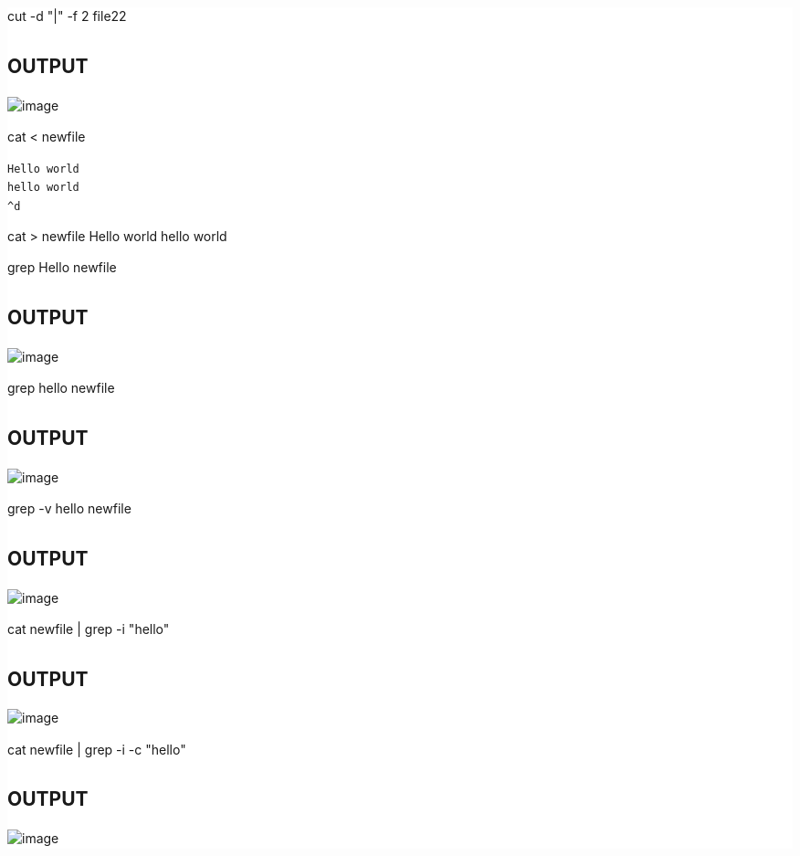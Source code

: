 


cut -d "|" -f 2 file22
## OUTPUT
![image](https://github.com/user-attachments/assets/45f66da9-d2a5-47ac-b443-b69a39c1e60d)



cat < newfile 
```
Hello world
hello world
^d
````
cat > newfile 
Hello world
hello world
 
grep Hello newfile 
## OUTPUT
![image](https://github.com/user-attachments/assets/6c05e926-a4b6-4b14-ac80-37ad6114b74d)




grep hello newfile 
## OUTPUT
![image](https://github.com/user-attachments/assets/38482696-e007-4339-9b39-6caf15347576)




grep -v hello newfile 
## OUTPUT
![image](https://github.com/user-attachments/assets/74227bee-cc54-4936-af46-0495da1f62a8)




cat newfile | grep -i "hello"
## OUTPUT
![image](https://github.com/user-attachments/assets/86a294d6-b2df-46b0-a402-c09c25ba892f)




cat newfile | grep -i -c "hello"
## OUTPUT
![image](https://github.com/user-attachments/assets/3bf3e982-bfee-4a89-871b-0710534792fe)


